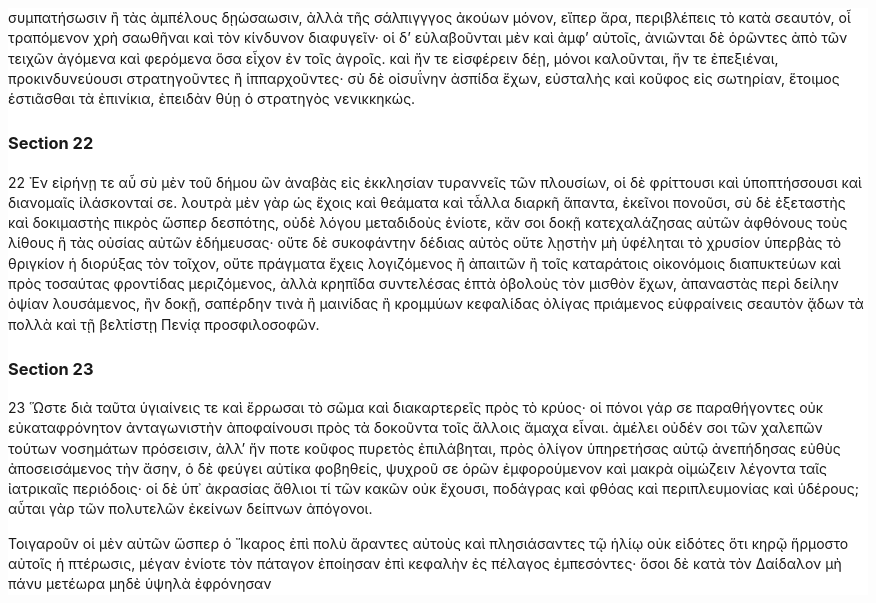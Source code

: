  <pb n="216"/>
 συμπατήσωσιν ἢ τὰς ἀμπέλους δῃώσαωσιν, ἀλλὰ
 τῆς σάλπιγγγος ἀκούων μόνον, εἴπερ ἄρα, περιβλέπεις
 τὸ κατὰ σεαυτόν, οἷ τραπόμενον χρὴ
 σαωθῆναι καὶ τὸν κίνδυνον διαφυγεῖν· οἱ δʼ εὐλαβοῦνται
 μὲν καὶ ἀμφʼ αὐτοῖς, ἀνιῶνται δὲ ὁρῶντες
 ἀπὸ τῶν τειχῶν ἀγόμενα καὶ φερόμενα ὅσα εἶχον
 ἐν τοῖς ἀγροῖς. καὶ ἤν τε εἰσφέρειν δέῃ, μόνοι
 καλοῦνται, ἤν τε ἐπεξιέναι, προκινδυνεύουσι στρατηγοῦντες
 ἢ ἱππαρχοῦντες· σὺ δὲ οἰσυΐνην ἀσπίδα
 ἔχων, εὐσταλὴς καὶ κοῦφος εἰς σωτηρίαν, ἕτοιμος
 ἑστιᾶσθαι τὰ ἐπινίκια, ἐπειδὰν θύῃ ὁ στρατηγὸς
 νενικκηκώς.</p>
 </sp>


### Section 22

<p>22 Ἐν εἰρήνῃ τε αὗ σὺ μὲν τοῦ δήμου ὢν ἀναβὰς
 εἰς ἐκκλησίαν τυραννεῖς τῶν πλουσίων, οἱ δὲ
 φρίττουσι καὶ ὑποπτήσσουσι καὶ διανομαῖς ἱλάσκονταί
 σε. λουτρὰ μὲν γὰρ ὡς ἔχοις καὶ θεάματα
 καὶ τἆλλα διαρκῆ ἅπαντα, ἐκεῖνοι πονοῦσι,
 σὺ δὲ ἐξεταστὴς καὶ δοκιμαστὴς πικρὸς ὥσπερ
 δεσπότης, οὐδὲ λόγου μεταδιδοὺς ἐνίοτε, κἄν σοι
 δοκῇ κατεχαλάζησας αὐτῶν ἀφθόνους τοὺς λίθους
 ἣ τὰς οὐσίας αὐτῶν ἐδήμευσας· οὔτε δὲ συκοφάντην
 δέδιας αὐτὸς οὔτε λῃστὴν μὴ ὑφέληται
 τὸ χρυσίον ὑπερβὰς τὸ θριγκίον ἡ διορύξας τὸν
 τοῖχον, οὔτε πράγματα ἔχεις λογιζόμενος ἢ ἀπαιτῶν
 ἢ τοῖς καταράτοις οἰκονόμοις διαπυκτεύων
 καὶ πρὸς τοσαύτας φροντίδας μεριζόμενος,
 ἀλλὰ κρηπῖδα συντελέσας ἑπτὰ ὀβολοὺς τὸν
 μισθὸν ἔχων, ἀπαναστὰς περὶ δείλην ὀψίαν λουσάμενος,
 ἢν δοκῇ, σαπέρδην τινὰ ἢ μαινίδας
 
 <pb n="218"/>
 ἢ κρομμύων κεφαλίδας ὀλίγας πριάμενος εὐφραίνεις
 σεαυτὸν ᾄδων τὰ πολλὰ καὶ τῇ βελτίστῃ
 Πενίᾳ προσφιλοσοφῶν.</p>


### Section 23

<p>23 Ὥστε διὰ ταῦτα ὑγιαίνεις τε καὶ ἔρρωσαι τὸ
 σῶμα καὶ διακαρτερεῖς πρὸς τὸ κρύος· οἱ πόνοι
 γάρ σε παραθήγοντες οὐκ εὐκαταφρόνητον ἀνταγωνιστὴν
 ἀποφαίνουσι πρὸς τὰ δοκοῦντα τοῖς
 ἄλλοις ἄμαχα εἶναι. ἀμέλει οὐδέν σοι τῶν χαλεπῶν
 τούτων νοσημάτων πρόσεισιν, ἀλλʼ ἤν ποτε
 κοῦφος πυρετὸς ἐπιλάβηται, πρὸς ὀλίγον ὑπηρετήσας
 αὐτῷ ἀνεπήδησας εὐθὺς ἀποσεισάμενος
 τὴν ἄσην, ὁ δὲ φεύγει αὐτίκα φοβηθείς, ψυχροῦ
 σε <note type="footnote" n="1"/> ὁρῶν ἐμφορούμενον καὶ μακρὰ οἰμώζειν
 λέγοντα ταῖς ἰατρικαῖς περιόδοις· οἱ δὲ ὑπ᾿
 ἀκρασίας ἄθλιοι τί τῶν κακῶν οὐκ ἔχουσι,
 ποδάγρας καὶ φθόας καὶ περιπλευμονίας καὶ
 ὑδέρους; αὖται γὰρ τῶν πολυτελῶν ἐκείνων
 δείπνων ἀπόγονοι.</p>
 <p>Τοιγαροῦν οἱ μὲν αὐτῶν ὥσπερ ὁ Ἴκαρος ἐπὶ
 πολὺ ἄραντες αὐτοὺς καὶ πλησιάσαντες τῷ ἡλίῳ
 οὐκ εἰδότες ὅτι κηρῷ ἥρμοστο αὐτοῖς ἡ πτέρωσις,
 μέγαν ἐνίοτε τὸν πάταγον ἐποίησαν ἐπὶ κεφαλὴν
 ἐς πέλαγος ἐμπεσόντες· ὅσοι δὲ κατὰ τὸν Δαίδαλον
 μὴ πάνυ μετέωρα μηδὲ ὑψηλὰ ἐφρόνησαν